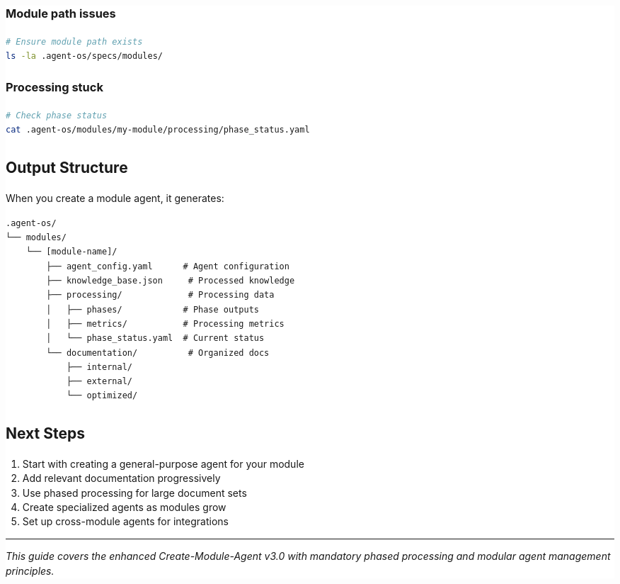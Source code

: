 ### Module path issues
```bash
# Ensure module path exists
ls -la .agent-os/specs/modules/
```

### Processing stuck
```bash
# Check phase status
cat .agent-os/modules/my-module/processing/phase_status.yaml
```

## Output Structure

When you create a module agent, it generates:

```
.agent-os/
└── modules/
    └── [module-name]/
        ├── agent_config.yaml      # Agent configuration
        ├── knowledge_base.json     # Processed knowledge
        ├── processing/             # Processing data
        │   ├── phases/            # Phase outputs
        │   ├── metrics/           # Processing metrics
        │   └── phase_status.yaml  # Current status
        └── documentation/          # Organized docs
            ├── internal/
            ├── external/
            └── optimized/
```

## Next Steps

1. Start with creating a general-purpose agent for your module
2. Add relevant documentation progressively
3. Use phased processing for large document sets
4. Create specialized agents as modules grow
5. Set up cross-module agents for integrations

---

*This guide covers the enhanced Create-Module-Agent v3.0 with mandatory phased processing and modular agent management principles.*